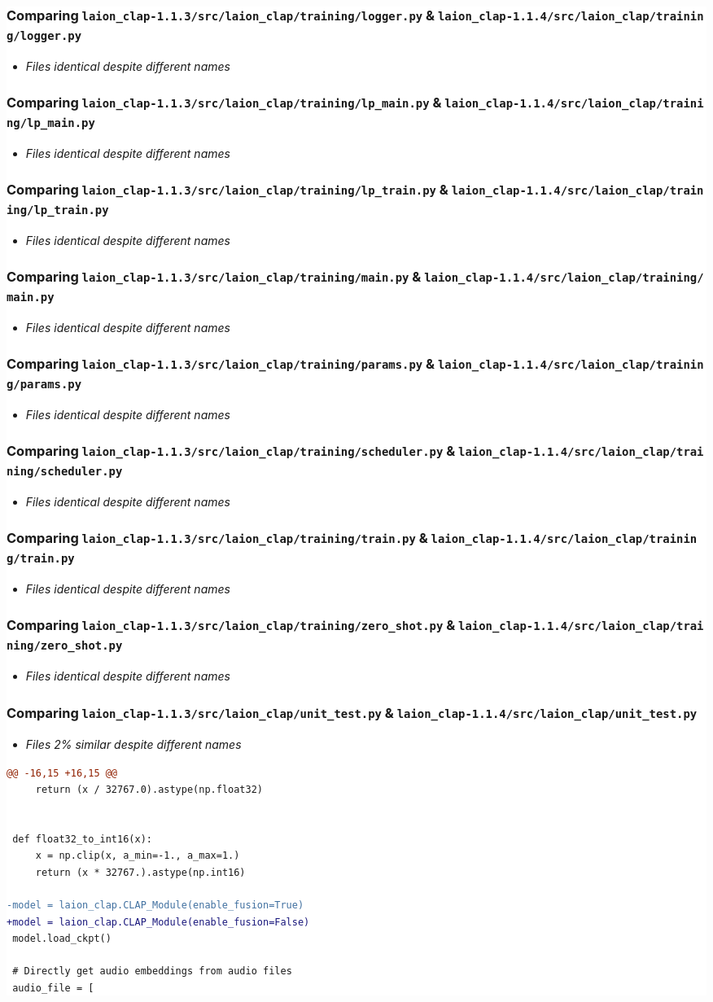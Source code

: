 ### Comparing `laion_clap-1.1.3/src/laion_clap/training/logger.py` & `laion_clap-1.1.4/src/laion_clap/training/logger.py`

 * *Files identical despite different names*

### Comparing `laion_clap-1.1.3/src/laion_clap/training/lp_main.py` & `laion_clap-1.1.4/src/laion_clap/training/lp_main.py`

 * *Files identical despite different names*

### Comparing `laion_clap-1.1.3/src/laion_clap/training/lp_train.py` & `laion_clap-1.1.4/src/laion_clap/training/lp_train.py`

 * *Files identical despite different names*

### Comparing `laion_clap-1.1.3/src/laion_clap/training/main.py` & `laion_clap-1.1.4/src/laion_clap/training/main.py`

 * *Files identical despite different names*

### Comparing `laion_clap-1.1.3/src/laion_clap/training/params.py` & `laion_clap-1.1.4/src/laion_clap/training/params.py`

 * *Files identical despite different names*

### Comparing `laion_clap-1.1.3/src/laion_clap/training/scheduler.py` & `laion_clap-1.1.4/src/laion_clap/training/scheduler.py`

 * *Files identical despite different names*

### Comparing `laion_clap-1.1.3/src/laion_clap/training/train.py` & `laion_clap-1.1.4/src/laion_clap/training/train.py`

 * *Files identical despite different names*

### Comparing `laion_clap-1.1.3/src/laion_clap/training/zero_shot.py` & `laion_clap-1.1.4/src/laion_clap/training/zero_shot.py`

 * *Files identical despite different names*

### Comparing `laion_clap-1.1.3/src/laion_clap/unit_test.py` & `laion_clap-1.1.4/src/laion_clap/unit_test.py`

 * *Files 2% similar despite different names*

```diff
@@ -16,15 +16,15 @@
     return (x / 32767.0).astype(np.float32)
 
 
 def float32_to_int16(x):
     x = np.clip(x, a_min=-1., a_max=1.)
     return (x * 32767.).astype(np.int16)
 
-model = laion_clap.CLAP_Module(enable_fusion=True)
+model = laion_clap.CLAP_Module(enable_fusion=False)
 model.load_ckpt()
 
 # Directly get audio embeddings from audio files
 audio_file = [
```